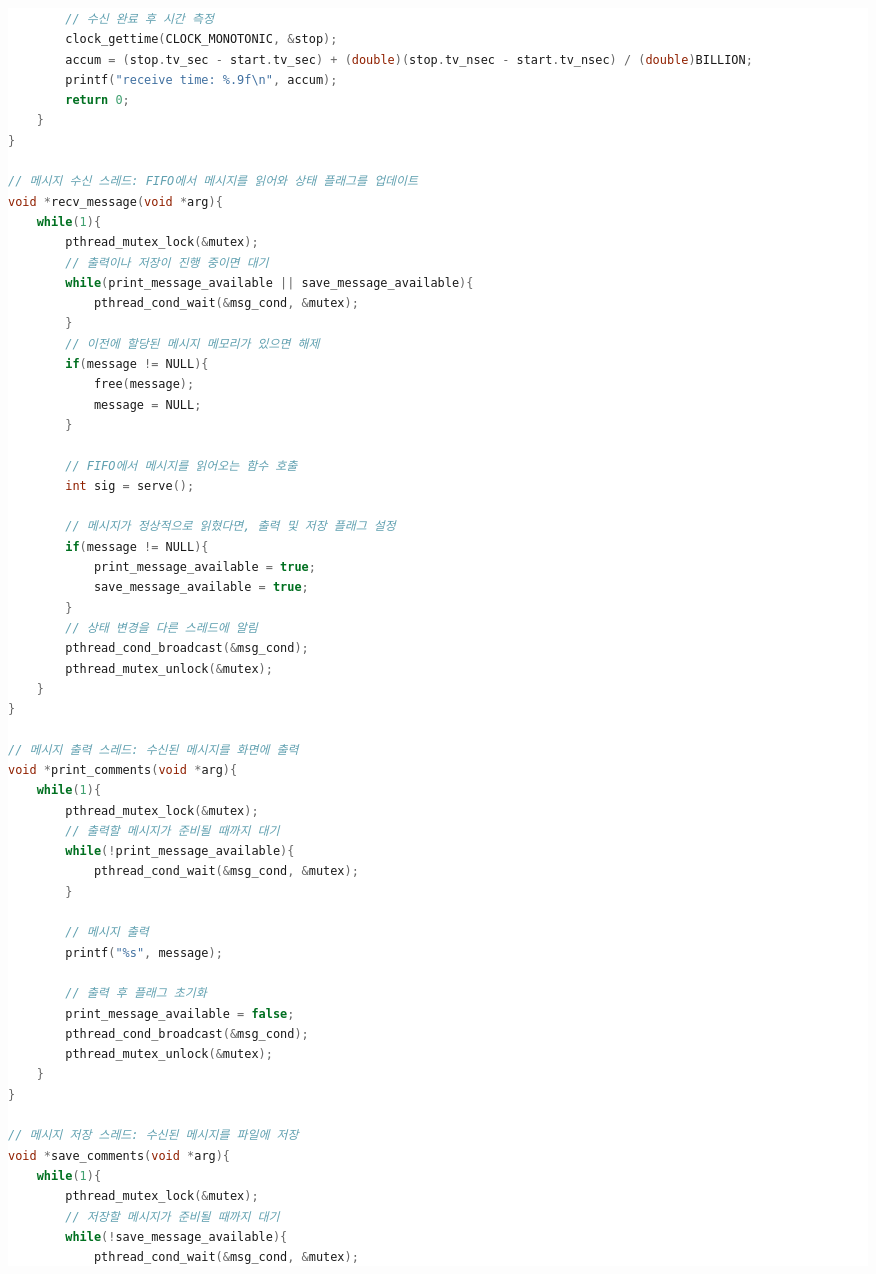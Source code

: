 ```c
        // 수신 완료 후 시간 측정
        clock_gettime(CLOCK_MONOTONIC, &stop);
        accum = (stop.tv_sec - start.tv_sec) + (double)(stop.tv_nsec - start.tv_nsec) / (double)BILLION;
        printf("receive time: %.9f\n", accum);
        return 0;
    }
}

// 메시지 수신 스레드: FIFO에서 메시지를 읽어와 상태 플래그를 업데이트
void *recv_message(void *arg){
    while(1){
        pthread_mutex_lock(&mutex);
        // 출력이나 저장이 진행 중이면 대기
        while(print_message_available || save_message_available){
            pthread_cond_wait(&msg_cond, &mutex);
        }
        // 이전에 할당된 메시지 메모리가 있으면 해제
        if(message != NULL){
            free(message);
            message = NULL;
        }

        // FIFO에서 메시지를 읽어오는 함수 호출
        int sig = serve();

        // 메시지가 정상적으로 읽혔다면, 출력 및 저장 플래그 설정
        if(message != NULL){
            print_message_available = true;
            save_message_available = true;
        }
        // 상태 변경을 다른 스레드에 알림
        pthread_cond_broadcast(&msg_cond);
        pthread_mutex_unlock(&mutex);
    }
}

// 메시지 출력 스레드: 수신된 메시지를 화면에 출력
void *print_comments(void *arg){
    while(1){
        pthread_mutex_lock(&mutex);
        // 출력할 메시지가 준비될 때까지 대기
        while(!print_message_available){
            pthread_cond_wait(&msg_cond, &mutex);
        }

        // 메시지 출력
        printf("%s", message);

        // 출력 후 플래그 초기화
        print_message_available = false;
        pthread_cond_broadcast(&msg_cond);
        pthread_mutex_unlock(&mutex);
    }
}

// 메시지 저장 스레드: 수신된 메시지를 파일에 저장
void *save_comments(void *arg){
    while(1){
        pthread_mutex_lock(&mutex);
        // 저장할 메시지가 준비될 때까지 대기
        while(!save_message_available){
            pthread_cond_wait(&msg_cond, &mutex);
```